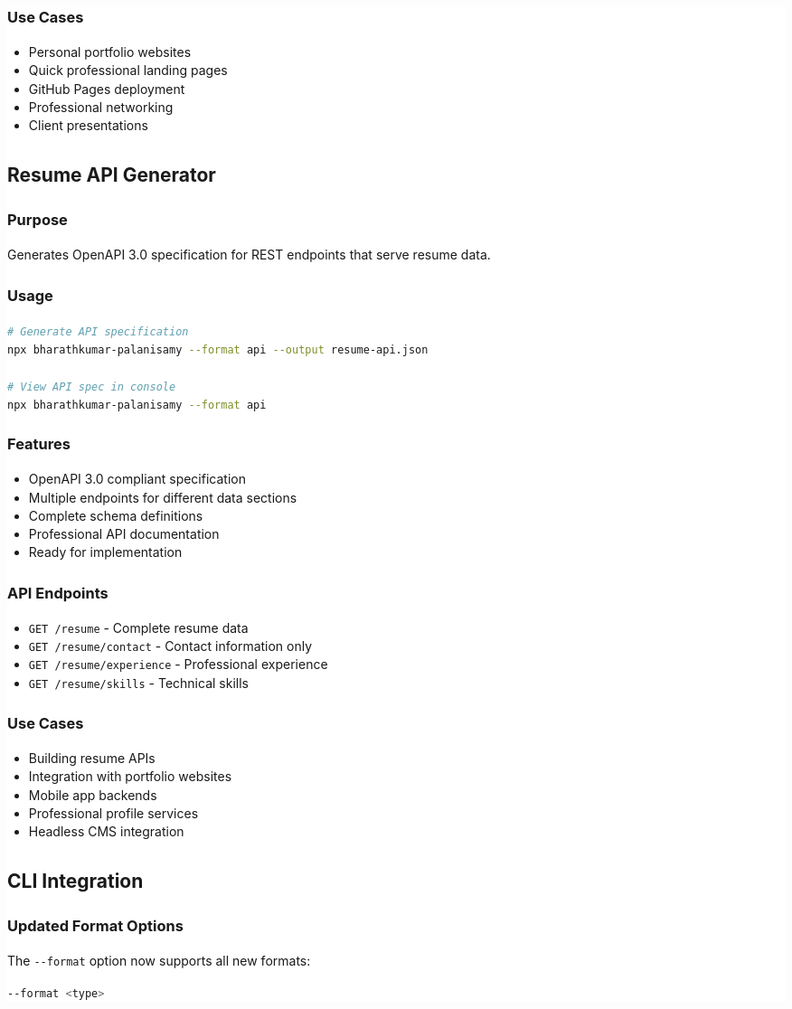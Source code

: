 ### Use Cases
- Personal portfolio websites
- Quick professional landing pages
- GitHub Pages deployment
- Professional networking
- Client presentations

## Resume API Generator

### Purpose
Generates OpenAPI 3.0 specification for REST endpoints that serve resume data.

### Usage
```bash
# Generate API specification
npx bharathkumar-palanisamy --format api --output resume-api.json

# View API spec in console
npx bharathkumar-palanisamy --format api
```

### Features
- OpenAPI 3.0 compliant specification
- Multiple endpoints for different data sections
- Complete schema definitions
- Professional API documentation
- Ready for implementation

### API Endpoints
- `GET /resume` - Complete resume data
- `GET /resume/contact` - Contact information only
- `GET /resume/experience` - Professional experience
- `GET /resume/skills` - Technical skills

### Use Cases
- Building resume APIs
- Integration with portfolio websites
- Mobile app backends
- Professional profile services
- Headless CMS integration

## CLI Integration

### Updated Format Options
The `--format` option now supports all new formats:

```bash
--format <type>
```
